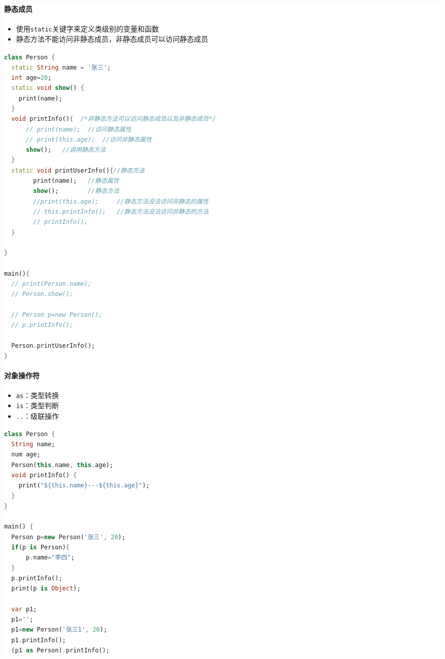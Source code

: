 #### 静态成员
+ 使用`static`关键字来定义类级别的变量和函数
+ 静态方法不能访问非静态成员，非静态成员可以访问静态成员

```dart
class Person {
  static String name = '张三';
  int age=20;  
  static void show() {
    print(name);
  }
  void printInfo(){  /*非静态方法可以访问静态成员以及非静态成员*/
      // print(name);  //访问静态属性
      // print(this.age);  //访问非静态属性
      show();   //调用静态方法
  }
  static void printUserInfo(){//静态方法
        print(name);   //静态属性
        show();        //静态方法
        //print(this.age);     //静态方法没法访问非静态的属性
        // this.printInfo();   //静态方法没法访问非静态的方法
        // printInfo();
  }

}

main(){
  // print(Person.name);
  // Person.show(); 

  // Person p=new Person();
  // p.printInfo(); 

  Person.printUserInfo();
}
```

#### 对象操作符
+ `as`：类型转换
+ `is`：类型判断
+ `..`：级联操作

```dart
class Person {
  String name;
  num age;
  Person(this.name, this.age);
  void printInfo() {
    print("${this.name}---${this.age}");
  }
}

main() {
  Person p=new Person('张三', 20);
  if(p is Person){
      p.name="李四";
  }
  p.printInfo();
  print(p is Object);

  var p1;
  p1='';
  p1=new Person('张三1', 20);
  p1.printInfo();
  (p1 as Person).printInfo();
```